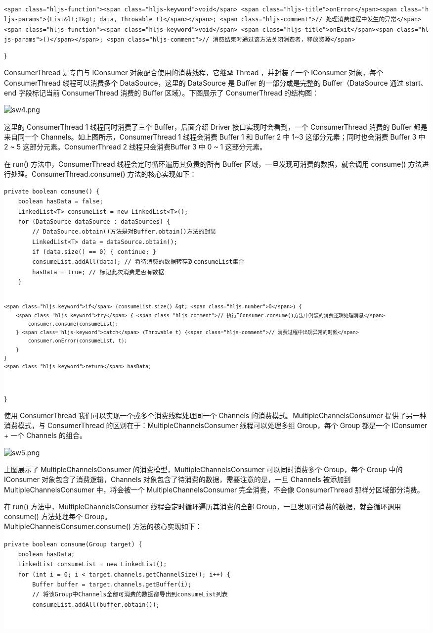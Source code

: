     <span class="hljs-function"><span class="hljs-keyword">void</span> <span class="hljs-title">onError</span><span class="hljs-params">(List&lt;T&gt; data, Throwable t)</span></span>; <span class="hljs-comment">// 处理消费过程中发生的异常</span>
    <span class="hljs-function"><span class="hljs-keyword">void</span> <span class="hljs-title">onExit</span><span class="hljs-params">()</span></span>; <span class="hljs-comment">// 消费结束时通过该方法关闭消费者，释放资源</span>
}
</code></pre>
<p>ConsumerThread 是专门与 IConsumer 对象配合使用的消费线程，它继承 Thread ，并封装了一个 IConsumer 对象，每个 ConsumerThread 线程可以消费多个 DataSource，这里的 DataSource 是 Buffer 的一部分或是完整的 Buffer（DataSource 通过 start、end 字段标记当前 ConsumerThread 消费的 Buffer 区域）。下图展示了 ConsumerThread 的结构图：</p>
<p><img src="https://s0.lgstatic.com/i/image3/M01/8B/DA/Cgq2xl6enYSAPp8SAADKo6QU_14981.png" alt="sw4.png"></p>
<p>这里的 ConsumerThread 1 线程同时消费了三个 Buffer，后面介绍 Driver 接口实现时会看到，一个 ConsumerThread 消费的 Buffer 都是来自同一个 Channels。如上图所示，ConsumerThread 1 线程会消费 Buffer 1 和 Buffer 2 中 1~3 这部分元素；同时也会消费 Buffer 3 中 2 ~ 5 这部分元素。ConsumerThread 2 线程只会消费Buffer 3 中 0 ~ 1 这部分元素。</p>
<p>在 run() 方法中，ConsumerThread 线程会定时循环遍历其负责的所有 Buffer 区域，一旦发现可消费的数据，就会调用 consume() 方法进行处理。ConsumerThread.consume() 方法的核心实现如下：</p>
<pre><code data-language="java" class="lang-java"><span class="hljs-function"><span class="hljs-keyword">private</span> <span class="hljs-keyword">boolean</span> <span class="hljs-title">consume</span><span class="hljs-params">()</span> </span>{
    <span class="hljs-keyword">boolean</span> hasData = <span class="hljs-keyword">false</span>;
    LinkedList&lt;T&gt; consumeList = <span class="hljs-keyword">new</span> LinkedList&lt;T&gt;();
    <span class="hljs-keyword">for</span> (DataSource dataSource : dataSources) {
        <span class="hljs-comment">// DataSource.obtain()方法是对Buffer.obtain()方法的封装</span>
        LinkedList&lt;T&gt; data = dataSource.obtain();
        <span class="hljs-keyword">if</span> (data.size() == <span class="hljs-number">0</span>) { <span class="hljs-keyword">continue</span>; }
        consumeList.addAll(data); <span class="hljs-comment">// 将待消费的数据转存到consumeList集合</span>
        hasData = <span class="hljs-keyword">true</span>; <span class="hljs-comment">// 标记此次消费是否有数据</span>
    }

    <span class="hljs-keyword">if</span> (consumeList.size() &gt; <span class="hljs-number">0</span>) {
        <span class="hljs-keyword">try</span> { <span class="hljs-comment">// 执行IConsumer.consume()方法中封装的消费逻辑处理消息</span>
            consumer.consume(consumeList);
        } <span class="hljs-keyword">catch</span> (Throwable t) {<span class="hljs-comment">// 消费过程中出现异常的时候</span>
            consumer.onError(consumeList, t);
        }
    }
    <span class="hljs-keyword">return</span> hasData;
}
</code></pre>
<p>使用 ConsumerThread 我们可以实现一个或多个消费线程处理同一个 Channels 的消费模式。MultipleChannelsConsumer 提供了另一种消费模式，与 ConsumerThread 的区别在于：MultipleChannelsConsumer 线程可以处理多组 Group，每个 Group 都是一个 IConsumer + 一个 Channels 的组合。</p>
<p><img src="https://s0.lgstatic.com/i/image3/M01/05/95/CgoCgV6eneaAei7OAACQCaME7Fk880.png" alt="sw5.png"></p>
<p>上图展示了 MultipleChannelsConsumer 的消费模型，MultipleChannelsConsumer 可以同时消费多个 Group，每个 Group 中的 IConsumer 对象包含了消费逻辑，Channels 对象包含了待消费的数据，需要注意的是，一旦 Channels 被添加到 MultipleChannelsConsumer 中，将会被一个 MultipleChannelsConsumer 完全消费，不会像 ConsumerThread 那样分区域部分消费。</p>
<p>在 run() 方法中，MultipleChannelsConsumer 线程会定时循环遍历其消费的全部 Group，一旦发现可消费的数据，就会循环调用 consume() 方法处理每个 Group。<br>
MultipleChannelsConsumer.consume() 方法的核心实现如下：</p>
<pre><code data-language="java" class="lang-java"><span class="hljs-function"><span class="hljs-keyword">private</span> <span class="hljs-keyword">boolean</span> <span class="hljs-title">consume</span><span class="hljs-params">(Group target)</span> </span>{
    <span class="hljs-keyword">boolean</span> hasData;
    LinkedList consumeList = <span class="hljs-keyword">new</span> LinkedList();
    <span class="hljs-keyword">for</span> (<span class="hljs-keyword">int</span> i = <span class="hljs-number">0</span>; i &lt; target.channels.getChannelSize(); i++) {
        Buffer buffer = target.channels.getBuffer(i);
        <span class="hljs-comment">// 将该Group中Channels全部可消费的数据都导出到consumeList列表</span>
        consumeList.addAll(buffer.obtain()); 